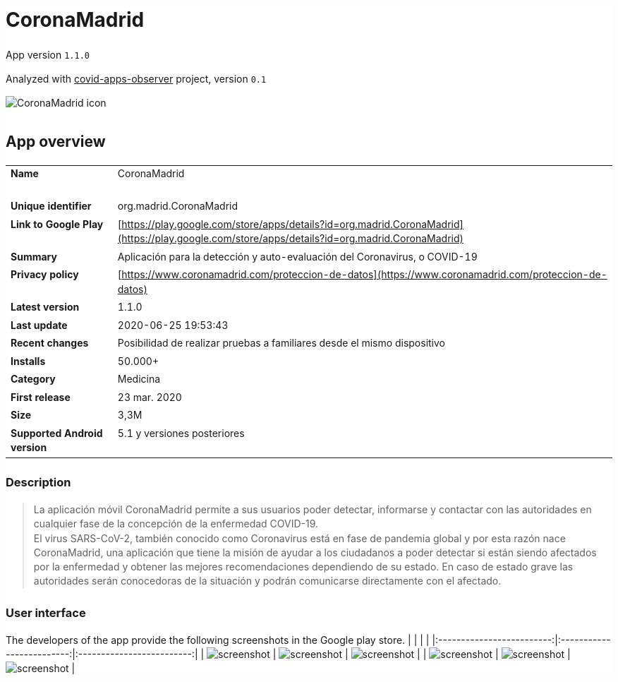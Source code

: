 # CoronaMadrid
App version ``1.1.0``

Analyzed with [covid-apps-observer](http://github.com/covid-apps-observer) project, version ``0.1``

<img src="icon.png" alt="CoronaMadrid icon" width="80"/>

## App overview
| | |
|-------------------------|-------------------------| 
| **Name**&nbsp;&nbsp;&nbsp;&nbsp;&nbsp;&nbsp;&nbsp;&nbsp;&nbsp;&nbsp;&nbsp;&nbsp;&nbsp;&nbsp;&nbsp;&nbsp;&nbsp;&nbsp;&nbsp;&nbsp;&nbsp;&nbsp;&nbsp;&nbsp;&nbsp;&nbsp;&nbsp;&nbsp;&nbsp;&nbsp;&nbsp;&nbsp;&nbsp;&nbsp;&nbsp;&nbsp;&nbsp;&nbsp;&nbsp;&nbsp;  | CoronaMadrid |
| **Unique identifier** | org.madrid.CoronaMadrid |
| **Link to Google Play** | [https://play.google.com/store/apps/details?id=org.madrid.CoronaMadrid](https://play.google.com/store/apps/details?id=org.madrid.CoronaMadrid) |
| **Summary**  | Aplicación para la detección y auto-evaluación del Coronavirus, o COVID-19 |
| **Privacy policy** | [https://www.coronamadrid.com/proteccion-de-datos](https://www.coronamadrid.com/proteccion-de-datos) |
| **Latest version** | 1.1.0 |
| **Last update** | 2020-06-25 19:53:43 |
| **Recent changes** | Posibilidad de realizar pruebas a familiares desde el mismo dispositivo |
| **Installs**  | 50.000+ |
| **Category** | Medicina |
| **First release** | 23 mar. 2020 |
| **Size**  | 3,3M |
| **Supported Android version**  | 5.1 y versiones posteriores |

### Description
> La aplicación móvil CoronaMadrid permite a sus usuarios poder detectar, informarse y contactar con las autoridades en cualquier fase de la concepción de la enfermedad COVID-19.
<br>El virus SARS-CoV-2, también conocido como Coronavirus está en fase de pandemia global y por esta razón nace CoronaMadrid, una aplicación que tiene la misión de ayudar a los ciudadanos a poder detectar si están siendo afectados por la enfermedad y obtener las mejores recomendaciones dependiendo de su estado. En caso de estado grave las autoridades serán conocedoras de la situación y podrán comunicarse directamente con el afectado.


### User interface
The developers of the app provide the following screenshots in the Google play store.
| | | |
|:-------------------------:|:-------------------------:|:-------------------------:|
 | <img src="screenshot_1.png" alt="screenshot" width="300"/>  | <img src="screenshot_2.png" alt="screenshot" width="300"/>  | <img src="screenshot_3.png" alt="screenshot" width="300"/>  | 
 | <img src="screenshot_4.png" alt="screenshot" width="300"/>  | <img src="screenshot_5.png" alt="screenshot" width="300"/>  | <img src="screenshot_6.png" alt="screenshot" width="300"/>  | 